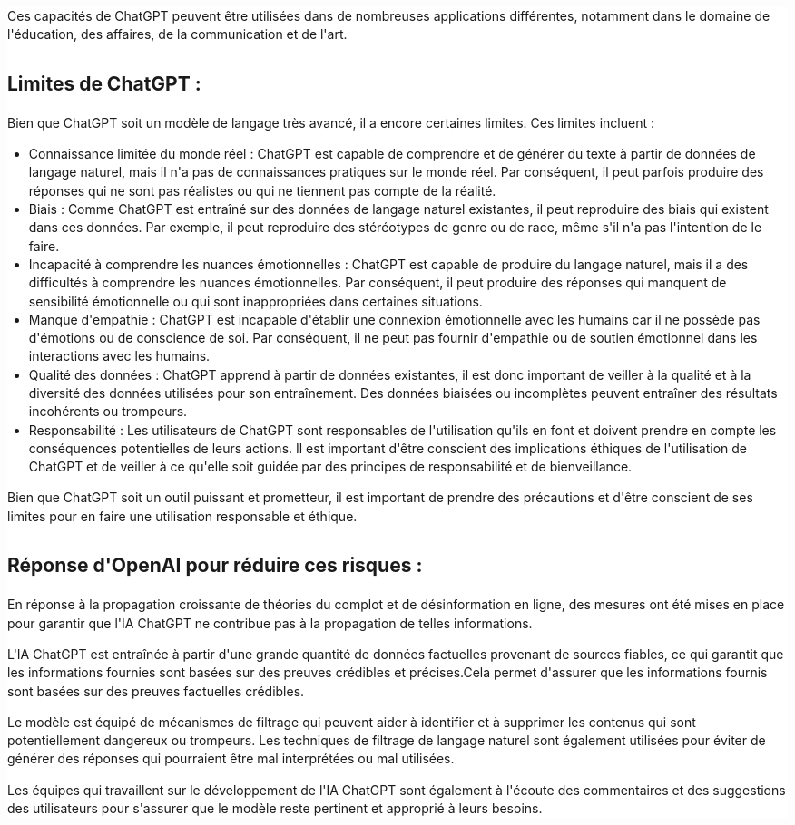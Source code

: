 Ces capacités de ChatGPT peuvent être utilisées dans de nombreuses applications différentes, notamment dans le domaine de l'éducation, des affaires, de la communication et de l'art.

## Limites de ChatGPT :

Bien que ChatGPT soit un modèle de langage très avancé, il a encore certaines limites. Ces limites incluent :

* Connaissance limitée du monde réel : ChatGPT est capable de comprendre et de générer du texte à partir de données de langage naturel, mais il n'a pas de connaissances pratiques sur le monde réel. Par conséquent, il peut parfois produire des réponses qui ne sont pas réalistes ou qui ne tiennent pas compte de la réalité.
* Biais : Comme ChatGPT est entraîné sur des données de langage naturel existantes, il peut reproduire des biais qui existent dans ces données. Par exemple, il peut reproduire des stéréotypes de genre ou de race, même s'il n'a pas l'intention de le faire.
* Incapacité à comprendre les nuances émotionnelles : ChatGPT est capable de produire du langage naturel, mais il a des difficultés à comprendre les nuances émotionnelles. Par conséquent, il peut produire des réponses qui manquent de sensibilité émotionnelle ou qui sont inappropriées dans certaines situations.
* Manque d'empathie : ChatGPT est incapable d'établir une connexion émotionnelle avec les humains car il ne possède pas d'émotions ou de conscience de soi. Par conséquent, il ne peut pas fournir d'empathie ou de soutien émotionnel dans les interactions avec les humains.
* Qualité des données : ChatGPT apprend à partir de données existantes, il est donc important de veiller à la qualité et à la diversité des données utilisées pour son entraînement. Des données biaisées ou incomplètes peuvent entraîner des résultats incohérents ou trompeurs.
* Responsabilité : Les utilisateurs de ChatGPT sont responsables de l'utilisation qu'ils en font et doivent prendre en compte les conséquences potentielles de leurs actions. Il est important d'être conscient des implications éthiques de l'utilisation de ChatGPT et de veiller à ce qu'elle soit guidée par des principes de responsabilité et de bienveillance.


Bien que ChatGPT soit un outil puissant et prometteur, il est important de prendre des précautions et d'être conscient de ses limites pour en faire une utilisation responsable et éthique.

## Réponse d'OpenAI pour réduire ces risques :

En réponse à la propagation croissante de théories du complot et de désinformation en ligne, des mesures ont été mises en place pour garantir que l'IA ChatGPT ne contribue pas à la propagation de telles informations.

L'IA ChatGPT est entraînée à partir d'une grande quantité de données factuelles provenant de sources fiables, ce qui garantit que les informations fournies sont basées sur des preuves crédibles et précises.Cela permet d'assurer que les informations fournis sont basées sur des preuves factuelles crédibles.

Le modèle est équipé de mécanismes de filtrage qui peuvent aider à identifier et à supprimer les contenus qui sont potentiellement dangereux ou trompeurs. Les techniques de filtrage de langage naturel sont également utilisées pour éviter de générer des réponses qui pourraient être mal interprétées ou mal utilisées.

Les équipes qui travaillent sur le développement de l'IA ChatGPT sont également à l'écoute des commentaires et des suggestions des utilisateurs pour s'assurer que le modèle reste pertinent et approprié à leurs besoins.
